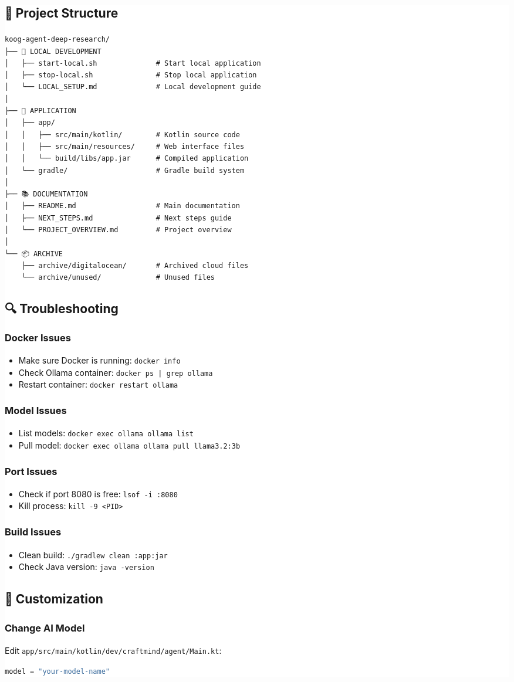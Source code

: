 ## 📁 Project Structure

```
koog-agent-deep-research/
├── 🚀 LOCAL DEVELOPMENT
│   ├── start-local.sh              # Start local application
│   ├── stop-local.sh               # Stop local application
│   └── LOCAL_SETUP.md              # Local development guide
│
├── 📱 APPLICATION
│   ├── app/
│   │   ├── src/main/kotlin/        # Kotlin source code
│   │   ├── src/main/resources/     # Web interface files
│   │   └── build/libs/app.jar      # Compiled application
│   └── gradle/                     # Gradle build system
│
├── 📚 DOCUMENTATION
│   ├── README.md                   # Main documentation
│   ├── NEXT_STEPS.md               # Next steps guide
│   └── PROJECT_OVERVIEW.md         # Project overview
│
└── 📦 ARCHIVE
    ├── archive/digitalocean/       # Archived cloud files
    └── archive/unused/             # Unused files
```

## 🔍 Troubleshooting

### Docker Issues
- Make sure Docker is running: `docker info`
- Check Ollama container: `docker ps | grep ollama`
- Restart container: `docker restart ollama`

### Model Issues
- List models: `docker exec ollama ollama list`
- Pull model: `docker exec ollama ollama pull llama3.2:3b`

### Port Issues
- Check if port 8080 is free: `lsof -i :8080`
- Kill process: `kill -9 <PID>`

### Build Issues
- Clean build: `./gradlew clean :app:jar`
- Check Java version: `java -version`

## 🎨 Customization

### Change AI Model
Edit `app/src/main/kotlin/dev/craftmind/agent/Main.kt`:
```kotlin
model = "your-model-name"
```
